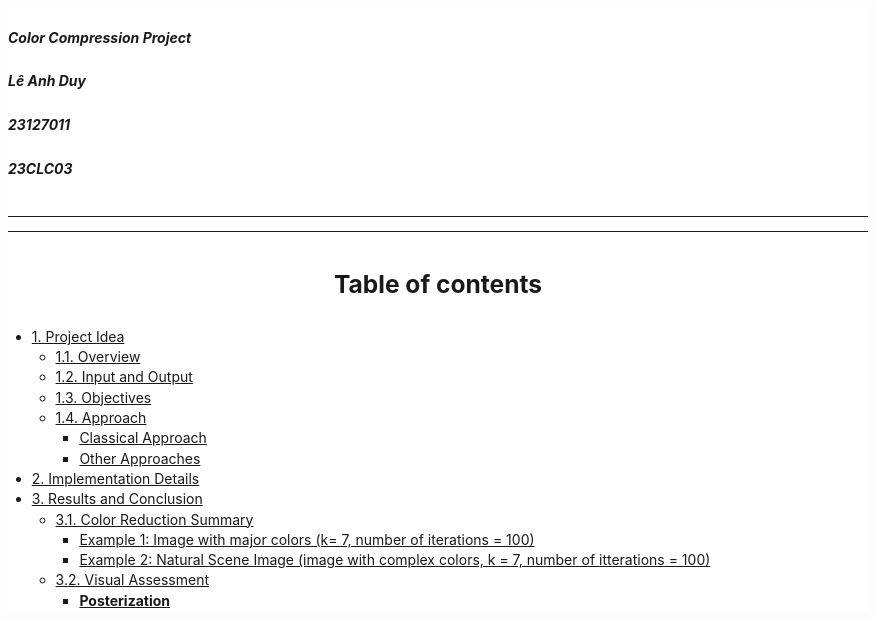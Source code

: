   </div>
  <div class='child'>
    <h5>Color Compression Project</h5>
    <h5>Lê Anh Duy</h5>
    <h5>23127011</h5>
    <h5>23CLC03</h5>
  </div>
</div>

<style>
.parent {
  margin: 20px;
  /* padding: 2rem 2rem; */
  text-align: center;
}

.child {
  display: inline-block;
  vertical-align: middle;
  text-align: left
}


.child2 {
  display: inline-block;
  vertical-align: middle;
  text-align: left;
  padding: 20px
}

</style>

</center>



<style>
#mydiv {
  margin: auto;
  width: 50%;
  padding: 10px;
}
</style>

---


<div style="page-break-after: always"></div>

---

## <center><h3>Table of contents</h3></center>

- [1.  Project Idea](#1--project-idea)
  - [1.1. Overview](#11-overview)
  - [1.2. Input and Output](#12-input-and-output)
  - [1.3. Objectives](#13-objectives)
  - [1.4. Approach](#14-approach)
    - [Classical Approach](#classical-approach)
    - [Other Approaches](#other-approaches)
- [2. Implementation Details](#2-implementation-details)
- [3. Results and Conclusion](#3-results-and-conclusion)
  - [3.1. Color Reduction Summary](#31-color-reduction-summary)
      - [Example 1: Image with major colors (k= 7, number of iterations = 100)](#example-1-image-with-major-colors-k-7-number-of-iterations--100)
      - [Example 2: Natural Scene Image (image with complex colors, k = 7, number of itterations = 100)](#example-2-natural-scene-image-image-with-complex-colors-k--7-number-of-itterations--100)
  - [3.2. Visual Assessment](#32-visual-assessment)
      - [**Posterization**](#posterization)